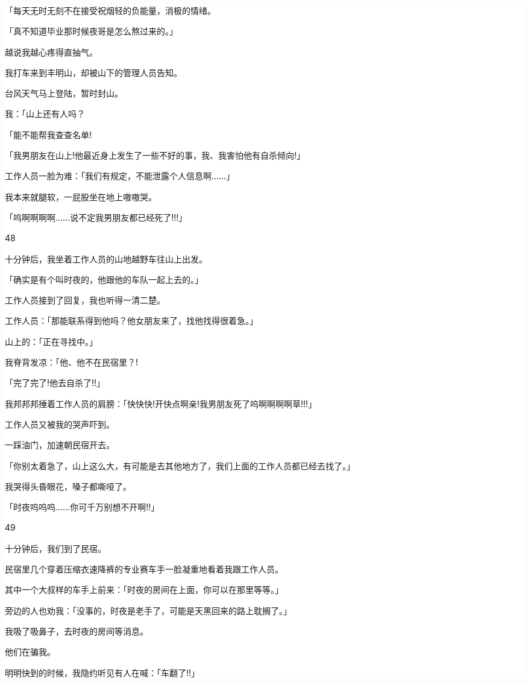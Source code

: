 「每天无时无刻不在接受祝烟轻的负能量，消极的情绪。

「真不知道毕业那时候夜哥是怎么熬过来的。」

越说我越心疼得直抽气。

我打车来到丰明山，却被山下的管理人员告知。

台风天气马上登陆，暂时封山。

我：「山上还有人吗？

「能不能帮我查查名单!

「我男朋友在山上!他最近身上发生了一些不好的事，我、我害怕他有自杀倾向!」

工作人员一脸为难：「我们有规定，不能泄露个人信息啊……」

我本来就腿软，一屁股坐在地上嗷嗷哭。

「呜啊啊啊啊……说不定我男朋友都已经死了!!!」

48

十分钟后，我坐着工作人员的山地越野车往山上出发。

「确实是有个叫时夜的，他跟他的车队一起上去的。」

工作人员接到了回复，我也听得一清二楚。

工作人员：「那能联系得到他吗？他女朋友来了，找他找得很着急。」

山上的：「正在寻找中。」

我脊背发凉：「他、他不在民宿里？!

「完了完了!他去自杀了!!」

我邦邦邦捶着工作人员的肩膀：「快快快!开快点啊亲!我男朋友死了呜啊啊啊啊草!!!」

工作人员又被我的哭声吓到。

一踩油门，加速朝民宿开去。

「你别太着急了，山上这么大，有可能是去其他地方了，我们上面的工作人员都已经去找了。」

我哭得头昏眼花，嗓子都嘶哑了。

「时夜呜呜呜……你可千万别想不开啊!!」

49

十分钟后，我们到了民宿。

民宿里几个穿着压缩衣速降裤的专业赛车手一脸凝重地看着我跟工作人员。

其中一个大叔样的车手上前来：「时夜的房间在上面，你可以在那里等等。」

旁边的人也劝我：「没事的，时夜是老手了，可能是天黑回来的路上耽搁了。」

我吸了吸鼻子，去时夜的房间等消息。

他们在骗我。

明明快到的时候，我隐约听见有人在喊：「车翻了!!」
